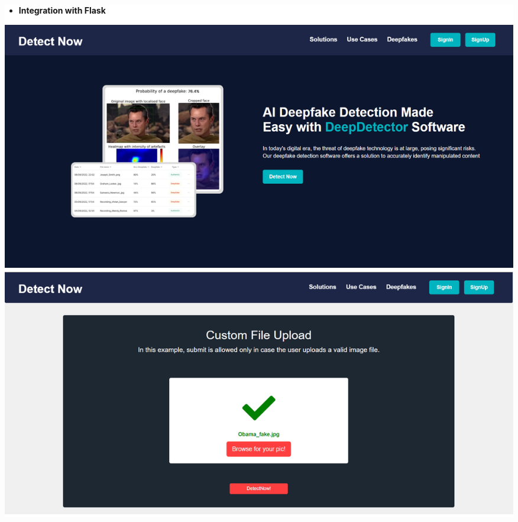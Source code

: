 
- **Integration with Flask**

<img src="./Outputs/webpage1.png" width="1000">

<img src="./Outputs/webpage2.png" width="1000">
